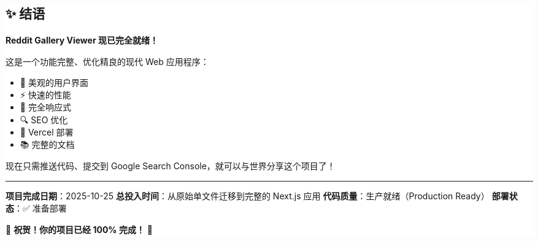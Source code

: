 ## ✨ 结语

**Reddit Gallery Viewer 现已完全就绪！**

这是一个功能完整、优化精良的现代 Web 应用程序：
- 🎨 美观的用户界面
- ⚡ 快速的性能
- 📱 完全响应式
- 🔍 SEO 优化
- 🚀 Vercel 部署
- 📚 完整的文档

现在只需推送代码、提交到 Google Search Console，就可以与世界分享这个项目了！

---

**项目完成日期**：2025-10-25
**总投入时间**：从原始单文件迁移到完整的 Next.js 应用
**代码质量**：生产就绪（Production Ready）
**部署状态**：✅ 准备部署

🎉 **祝贺！你的项目已经 100% 完成！** 🎉
